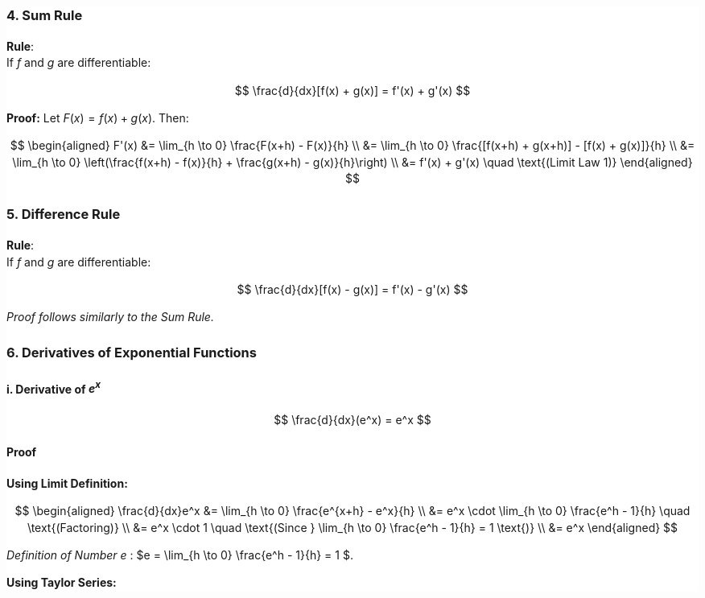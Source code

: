 ### 4. Sum Rule
**Rule**:  
If $f$ and $g$ are differentiable:

$$
\frac{d}{dx}[f(x) + g(x)] = f'(x) + g'(x)
$$

**Proof:**
Let $F(x) = f(x) + g(x)$. Then:

$$
\begin{aligned}
F'(x) &= \lim_{h \to 0} \frac{F(x+h) - F(x)}{h} \\
&= \lim_{h \to 0} \frac{[f(x+h) + g(x+h)] - [f(x) + g(x)]}{h} \\
&= \lim_{h \to 0} \left(\frac{f(x+h) - f(x)}{h} + \frac{g(x+h) - g(x)}{h}\right) \\
&= f'(x) + g'(x) \quad \text{(Limit Law 1)}
\end{aligned}
$$

### 5. Difference Rule
**Rule**:  
If $f$ and $g$ are differentiable:

$$
\frac{d}{dx}[f(x) - g(x)] = f'(x) - g'(x)
$$

*Proof follows similarly to the Sum Rule.*

### 6. Derivatives of Exponential Functions

#### i. **Derivative of $e^x$**

$$
\frac{d}{dx}(e^x) = e^x
$$

#### Proof
**Using Limit Definition:**

$$
\begin{aligned}
\frac{d}{dx}e^x &= \lim_{h \to 0} \frac{e^{x+h} - e^x}{h} \\
&= e^x \cdot \lim_{h \to 0} \frac{e^h - 1}{h} \quad \text{(Factoring)} \\
&= e^x \cdot 1 \quad \text{(Since } \lim_{h \to 0} \frac{e^h - 1}{h} = 1 \text{)} \\
&= e^x
\end{aligned}
$$

*Definition of Number* $e$ : $e = \lim_{h \to 0} \frac{e^h - 1}{h} = 1 $.

**Using Taylor Series:**
